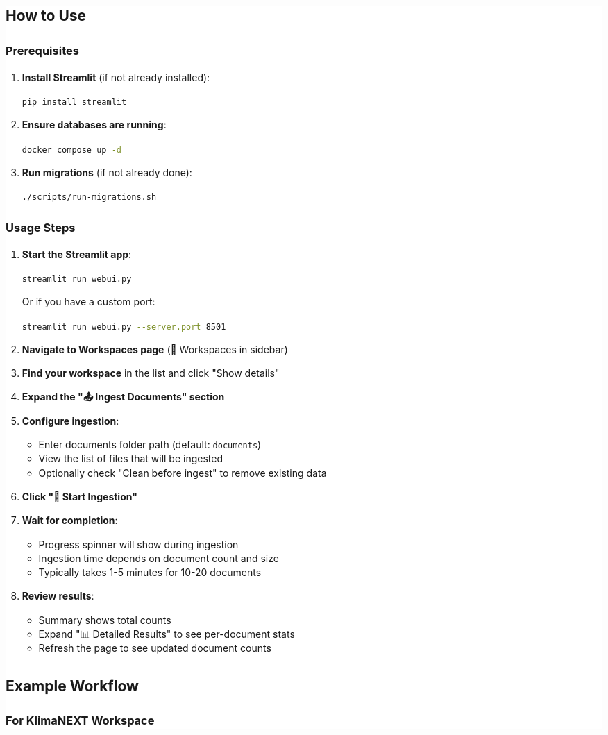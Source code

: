 ## How to Use

### Prerequisites

1. **Install Streamlit** (if not already installed):
   ```bash
   pip install streamlit
   ```

2. **Ensure databases are running**:
   ```bash
   docker compose up -d
   ```

3. **Run migrations** (if not already done):
   ```bash
   ./scripts/run-migrations.sh
   ```

### Usage Steps

1. **Start the Streamlit app**:
   ```bash
   streamlit run webui.py
   ```
   Or if you have a custom port:
   ```bash
   streamlit run webui.py --server.port 8501
   ```

2. **Navigate to Workspaces page** (📁 Workspaces in sidebar)

3. **Find your workspace** in the list and click "Show details"

4. **Expand the "📤 Ingest Documents" section**

5. **Configure ingestion**:
   - Enter documents folder path (default: `documents`)
   - View the list of files that will be ingested
   - Optionally check "Clean before ingest" to remove existing data

6. **Click "🚀 Start Ingestion"**

7. **Wait for completion**:
   - Progress spinner will show during ingestion
   - Ingestion time depends on document count and size
   - Typically takes 1-5 minutes for 10-20 documents

8. **Review results**:
   - Summary shows total counts
   - Expand "📊 Detailed Results" to see per-document stats
   - Refresh the page to see updated document counts

## Example Workflow

### For KlimaNEXT Workspace

